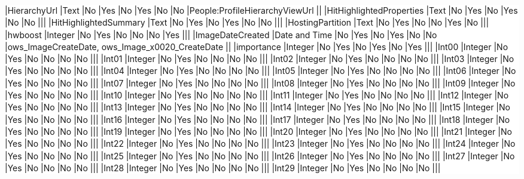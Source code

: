 |HierarchyUrl   |Text   |No   |Yes   |No   |Yes   |No   |No   |People:ProfileHierarchyViewUrl   ||
|HitHighlightedProperties   |Text   |No   |Yes   |No   |Yes   |No   |No   |||
|HitHighlightedSummary   |Text   |No   |Yes   |No   |Yes   |No   |No   |||
|HostingPartition   |Text   |No   |Yes   |No   |No   |Yes   |No   |||
|hwboost   |Integer   |No   |Yes   |No   |No   |No   |Yes   |||
|ImageDateCreated   |Date and Time   |No   |Yes   |No   |Yes   |No   |No   |ows_ImageCreateDate, ows_Image_x0020_CreateDate   ||
|importance   |Integer   |No   |Yes   |No   |Yes   |No   |Yes   |||
|Int00   |Integer   |No   |Yes   |No   |No   |No   |No   |||
|Int01   |Integer   |No   |Yes   |No   |No   |No   |No   |||
|Int02   |Integer   |No   |Yes   |No   |No   |No   |No   |||
|Int03   |Integer   |No   |Yes   |No   |No   |No   |No   |||
|Int04   |Integer   |No   |Yes   |No   |No   |No   |No   |||
|Int05   |Integer   |No   |Yes   |No   |No   |No   |No   |||
|Int06   |Integer   |No   |Yes   |No   |No   |No   |No   |||
|Int07   |Integer   |No   |Yes   |No   |No   |No   |No   |||
|Int08   |Integer   |No   |Yes   |No   |No   |No   |No   |||
|Int09   |Integer   |No   |Yes   |No   |No   |No   |No   |||
|Int10   |Integer   |No   |Yes   |No   |No   |No   |No   |||
|Int11   |Integer   |No   |Yes   |No   |No   |No   |No   |||
|Int12   |Integer   |No   |Yes   |No   |No   |No   |No   |||
|Int13   |Integer   |No   |Yes   |No   |No   |No   |No   |||
|Int14   |Integer   |No   |Yes   |No   |No   |No   |No   |||
|Int15   |Integer   |No   |Yes   |No   |No   |No   |No   |||
|Int16   |Integer   |No   |Yes   |No   |No   |No   |No   |||
|Int17   |Integer   |No   |Yes   |No   |No   |No   |No   |||
|Int18   |Integer   |No   |Yes   |No   |No   |No   |No   |||
|Int19   |Integer   |No   |Yes   |No   |No   |No   |No   |||
|Int20   |Integer   |No   |Yes   |No   |No   |No   |No   |||
|Int21   |Integer   |No   |Yes   |No   |No   |No   |No   |||
|Int22   |Integer   |No   |Yes   |No   |No   |No   |No   |||
|Int23   |Integer   |No   |Yes   |No   |No   |No   |No   |||
|Int24   |Integer   |No   |Yes   |No   |No   |No   |No   |||
|Int25   |Integer   |No   |Yes   |No   |No   |No   |No   |||
|Int26   |Integer   |No   |Yes   |No   |No   |No   |No   |||
|Int27   |Integer   |No   |Yes   |No   |No   |No   |No   |||
|Int28   |Integer   |No   |Yes   |No   |No   |No   |No   |||
|Int29   |Integer   |No   |Yes   |No   |No   |No   |No   |||